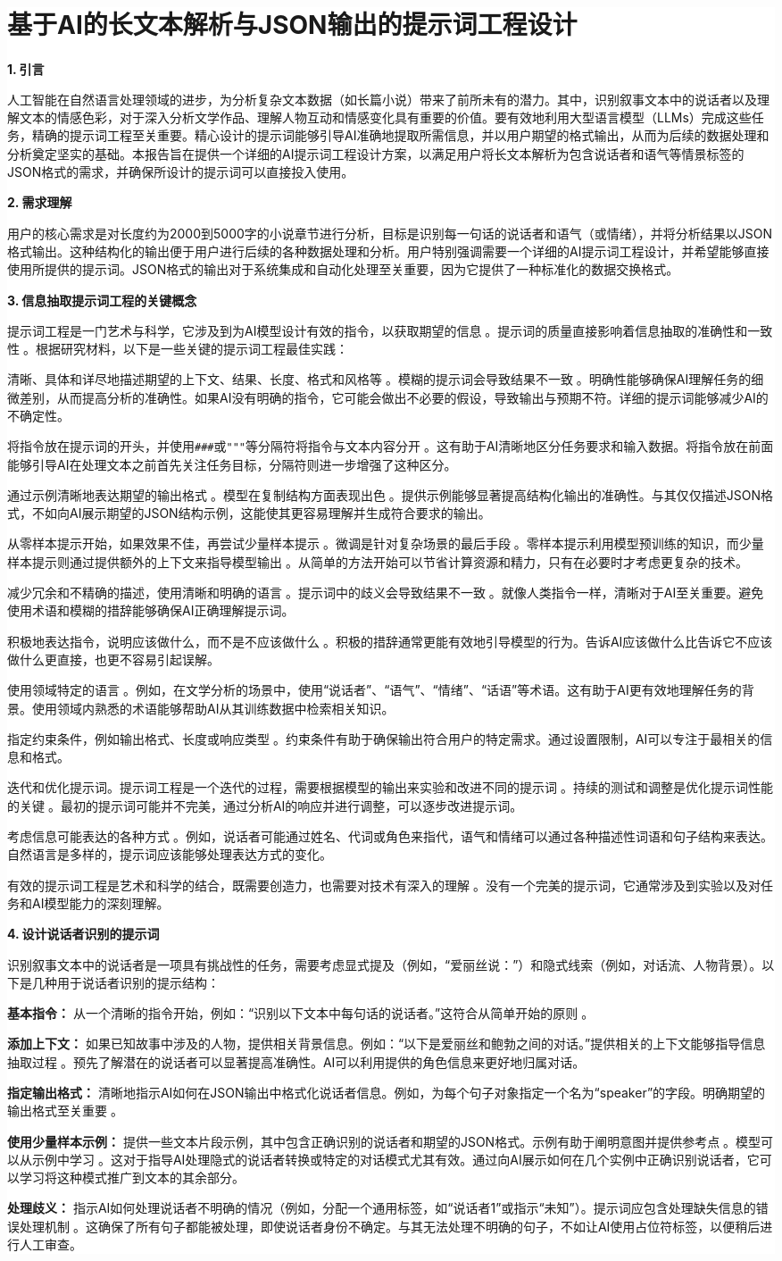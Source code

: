 # 基于AI的长文本解析与JSON输出的提示词工程设计

**1. 引言**

人工智能在自然语言处理领域的进步，为分析复杂文本数据（如长篇小说）带来了前所未有的潜力。其中，识别叙事文本中的说话者以及理解文本的情感色彩，对于深入分析文学作品、理解人物互动和情感变化具有重要的价值。要有效地利用大型语言模型（LLMs）完成这些任务，精确的提示词工程至关重要。精心设计的提示词能够引导AI准确地提取所需信息，并以用户期望的格式输出，从而为后续的数据处理和分析奠定坚实的基础。本报告旨在提供一个详细的AI提示词工程设计方案，以满足用户将长文本解析为包含说话者和语气等情景标签的JSON格式的需求，并确保所设计的提示词可以直接投入使用。

**2. 需求理解**

用户的核心需求是对长度约为2000到5000字的小说章节进行分析，目标是识别每一句话的说话者和语气（或情绪），并将分析结果以JSON格式输出。这种结构化的输出便于用户进行后续的各种数据处理和分析。用户特别强调需要一个详细的AI提示词工程设计，并希望能够直接使用所提供的提示词。JSON格式的输出对于系统集成和自动化处理至关重要，因为它提供了一种标准化的数据交换格式。

**3. 信息抽取提示词工程的关键概念**

提示词工程是一门艺术与科学，它涉及到为AI模型设计有效的指令，以获取期望的信息 。提示词的质量直接影响着信息抽取的准确性和一致性 。根据研究材料，以下是一些关键的提示词工程最佳实践：  

清晰、具体和详尽地描述期望的上下文、结果、长度、格式和风格等 。模糊的提示词会导致结果不一致 。明确性能够确保AI理解任务的细微差别，从而提高分析的准确性。如果AI没有明确的指令，它可能会做出不必要的假设，导致输出与预期不符。详细的提示词能够减少AI的不确定性。  

将指令放在提示词的开头，并使用`###`或`"""`等分隔符将指令与文本内容分开 。这有助于AI清晰地区分任务要求和输入数据。将指令放在前面能够引导AI在处理文本之前首先关注任务目标，分隔符则进一步增强了这种区分。  

通过示例清晰地表达期望的输出格式 。模型在复制结构方面表现出色 。提供示例能够显著提高结构化输出的准确性。与其仅仅描述JSON格式，不如向AI展示期望的JSON结构示例，这能使其更容易理解并生成符合要求的输出。  

从零样本提示开始，如果效果不佳，再尝试少量样本提示 。微调是针对复杂场景的最后手段 。零样本提示利用模型预训练的知识，而少量样本提示则通过提供额外的上下文来指导模型输出 。从简单的方法开始可以节省计算资源和精力，只有在必要时才考虑更复杂的技术。  

减少冗余和不精确的描述，使用清晰和明确的语言 。提示词中的歧义会导致结果不一致 。就像人类指令一样，清晰对于AI至关重要。避免使用术语和模糊的措辞能够确保AI正确理解提示词。  

积极地表达指令，说明应该做什么，而不是不应该做什么 。积极的措辞通常更能有效地引导模型的行为。告诉AI应该做什么比告诉它不应该做什么更直接，也更不容易引起误解。  

使用领域特定的语言 。例如，在文学分析的场景中，使用“说话者”、“语气”、“情绪”、“话语”等术语。这有助于AI更有效地理解任务的背景。使用领域内熟悉的术语能够帮助AI从其训练数据中检索相关知识。  

指定约束条件，例如输出格式、长度或响应类型 。约束条件有助于确保输出符合用户的特定需求。通过设置限制，AI可以专注于最相关的信息和格式。  

迭代和优化提示词。提示词工程是一个迭代的过程，需要根据模型的输出来实验和改进不同的提示词 。持续的测试和调整是优化提示词性能的关键 。最初的提示词可能并不完美，通过分析AI的响应并进行调整，可以逐步改进提示词。  

考虑信息可能表达的各种方式 。例如，说话者可能通过姓名、代词或角色来指代，语气和情绪可以通过各种描述性词语和句子结构来表达。自然语言是多样的，提示词应该能够处理表达方式的变化。  

有效的提示词工程是艺术和科学的结合，既需要创造力，也需要对技术有深入的理解 。没有一个完美的提示词，它通常涉及到实验以及对任务和AI模型能力的深刻理解。  

**4. 设计说话者识别的提示词**

识别叙事文本中的说话者是一项具有挑战性的任务，需要考虑显式提及（例如，“爱丽丝说：”）和隐式线索（例如，对话流、人物背景）。以下是几种用于说话者识别的提示结构：

**基本指令：** 从一个清晰的指令开始，例如：“识别以下文本中每句话的说话者。”这符合从简单开始的原则 。  

**添加上下文：** 如果已知故事中涉及的人物，提供相关背景信息。例如：“以下是爱丽丝和鲍勃之间的对话。”提供相关的上下文能够指导信息抽取过程 。预先了解潜在的说话者可以显著提高准确性。AI可以利用提供的角色信息来更好地归属对话。  

**指定输出格式：** 清晰地指示AI如何在JSON输出中格式化说话者信息。例如，为每个句子对象指定一个名为“speaker”的字段。明确期望的输出格式至关重要 。  

**使用少量样本示例：** 提供一些文本片段示例，其中包含正确识别的说话者和期望的JSON格式。示例有助于阐明意图并提供参考点 。模型可以从示例中学习 。这对于指导AI处理隐式的说话者转换或特定的对话模式尤其有效。通过向AI展示如何在几个实例中正确识别说话者，它可以学习将这种模式推广到文本的其余部分。  

**处理歧义：** 指示AI如何处理说话者不明确的情况（例如，分配一个通用标签，如“说话者1”或指示“未知”）。提示词应包含处理缺失信息的错误处理机制 。这确保了所有句子都能被处理，即使说话者身份不确定。与其无法处理不明确的句子，不如让AI使用占位符标签，以便稍后进行人工审查。  
